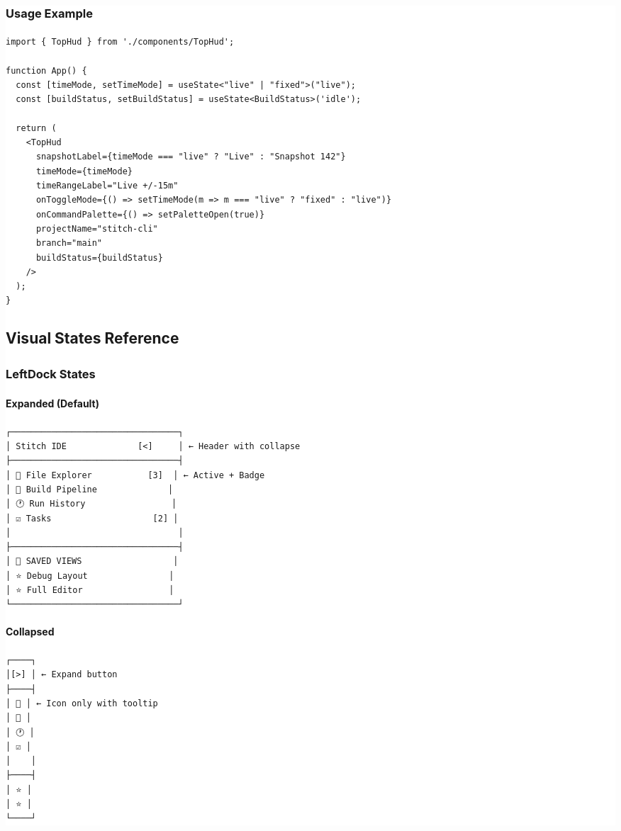 ### Usage Example
```tsx
import { TopHud } from './components/TopHud';

function App() {
  const [timeMode, setTimeMode] = useState<"live" | "fixed">("live");
  const [buildStatus, setBuildStatus] = useState<BuildStatus>('idle');
  
  return (
    <TopHud
      snapshotLabel={timeMode === "live" ? "Live" : "Snapshot 142"}
      timeMode={timeMode}
      timeRangeLabel="Live +/-15m"
      onToggleMode={() => setTimeMode(m => m === "live" ? "fixed" : "live")}
      onCommandPalette={() => setPaletteOpen(true)}
      projectName="stitch-cli"
      branch="main"
      buildStatus={buildStatus}
    />
  );
}
```

## Visual States Reference

### LeftDock States

#### Expanded (Default)
```
┌─────────────────────────────────┐
│ Stitch IDE              [<]     │ ← Header with collapse
├─────────────────────────────────┤
│ 📁 File Explorer           [3]  │ ← Active + Badge
│ 🌿 Build Pipeline              │
│ 🕐 Run History                 │
│ ☑️ Tasks                    [2] │
│                                 │
├─────────────────────────────────┤
│ 💾 SAVED VIEWS                  │
│ ⭐ Debug Layout                │
│ ⭐ Full Editor                 │
└─────────────────────────────────┘
```

#### Collapsed
```
┌────┐
│[>] │ ← Expand button
├────┤
│ 📁 │ ← Icon only with tooltip
│ 🌿 │
│ 🕐 │
│ ☑️ │
│    │
├────┤
│ ⭐ │
│ ⭐ │
└────┘
```
